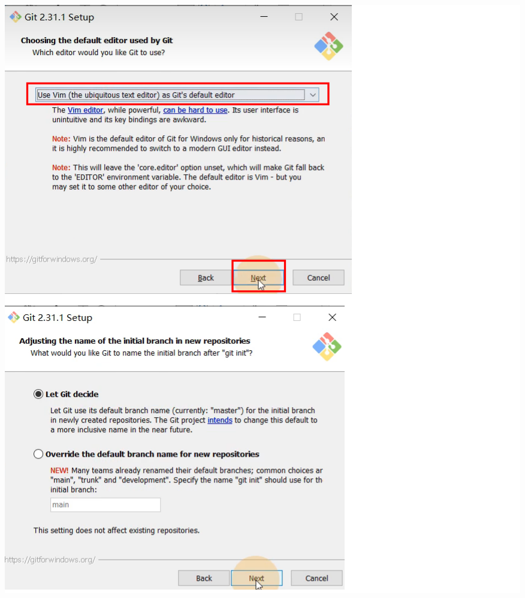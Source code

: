 ![image-20230306140049624](./assets/image-20230306140049624.png)

![image-20230306140457488](./assets/image-20230306140457488.png)
